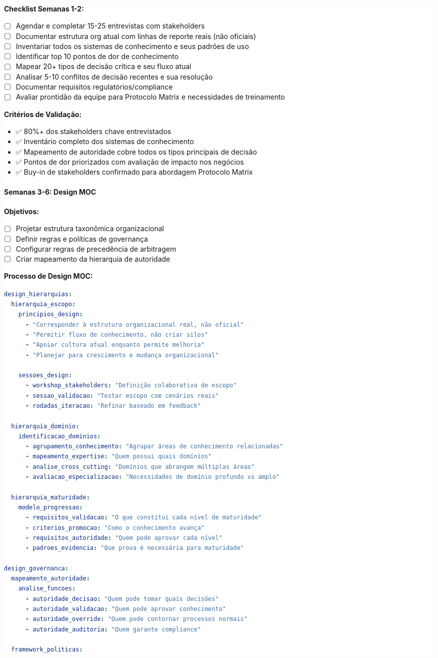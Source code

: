 ```yaml
```

**Checklist Semanas 1-2:**
- [ ] Agendar e completar 15-25 entrevistas com stakeholders
- [ ] Documentar estrutura org atual com linhas de reporte reais (não oficiais)
- [ ] Inventariar todos os sistemas de conhecimento e seus padrões de uso
- [ ] Identificar top 10 pontos de dor de conhecimento
- [ ] Mapear 20+ tipos de decisão crítica e seu fluxo atual
- [ ] Analisar 5-10 conflitos de decisão recentes e sua resolução
- [ ] Documentar requisitos regulatórios/compliance
- [ ] Avaliar prontidão da equipe para Protocolo Matrix e necessidades de treinamento

**Critérios de Validação:**
- ✅ 80%+ dos stakeholders chave entrevistados
- ✅ Inventário completo dos sistemas de conhecimento
- ✅ Mapeamento de autoridade cobre todos os tipos principais de decisão
- ✅ Pontos de dor priorizados com avaliação de impacto nos negócios
- ✅ Buy-in de stakeholders confirmado para abordagem Protocolo Matrix

#### **Semanas 3-6: Design MOC**

**Objetivos:**
- [ ] Projetar estrutura taxonômica organizacional
- [ ] Definir regras e políticas de governança
- [ ] Configurar regras de precedência de arbitragem
- [ ] Criar mapeamento da hierarquia de autoridade

**Processo de Design MOC:**
```yaml
design_hierarquias:
  hierarquia_escopo:
    principios_design:
      - "Corresponder à estrutura organizacional real, não oficial"
      - "Permitir fluxo de conhecimento, não criar silos"
      - "Apoiar cultura atual enquanto permite melhoria"
      - "Planejar para crescimento e mudança organizacional"
      
    sessoes_design:
      - workshop_stakeholders: "Definição colaborativa de escopo"
      - sessao_validacao: "Testar escopo com cenários reais"
      - rodadas_iteracao: "Refinar baseado em feedback"
      
  hierarquia_dominio:
    identificacao_dominios:
      - agrupamento_conhecimento: "Agrupar áreas de conhecimento relacionadas"
      - mapeamento_expertise: "Quem possui quais domínios"
      - analise_cross_cutting: "Domínios que abrangem múltiplas áreas"
      - avaliacao_especializacao: "Necessidades de domínio profundo vs amplo"
      
  hierarquia_maturidade:
    modelo_progressao:
      - requisitos_validacao: "O que constitui cada nível de maturidade"
      - criterios_promocao: "Como o conhecimento avança"
      - requisitos_autoridade: "Quem pode aprovar cada nível"
      - padroes_evidencia: "Que prova é necessária para maturidade"

design_governanca:
  mapeamento_autoridade:
    analise_funcoes:
      - autoridade_decisao: "Quem pode tomar quais decisões"
      - autoridade_validacao: "Quem pode aprovar conhecimento"
      - autoridade_override: "Quem pode contornar processos normais"
      - autoridade_auditoria: "Quem garante compliance"
      
  framework_politicas:
```